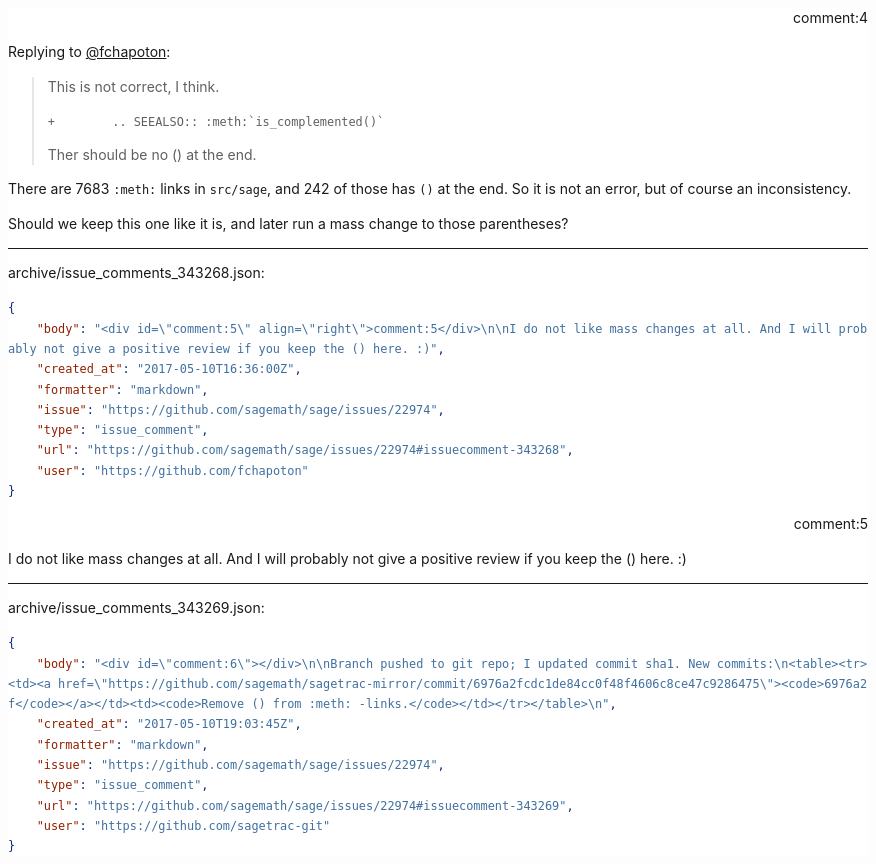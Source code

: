 <div id="comment:4" align="right">comment:4</div>

Replying to [@fchapoton](#comment%3A3):
> This is not correct, I think.
> 
> ```
> +        .. SEEALSO:: :meth:`is_complemented()`
> ```
> Ther should be no () at the end.

There are 7683 `:meth:` links in `src/sage`, and 242 of those has `()` at the end. So it is not an error, but of course an inconsistency.

Should we keep this one like it is, and later run a mass change to those parentheses?



---

archive/issue_comments_343268.json:
```json
{
    "body": "<div id=\"comment:5\" align=\"right\">comment:5</div>\n\nI do not like mass changes at all. And I will probably not give a positive review if you keep the () here. :)",
    "created_at": "2017-05-10T16:36:00Z",
    "formatter": "markdown",
    "issue": "https://github.com/sagemath/sage/issues/22974",
    "type": "issue_comment",
    "url": "https://github.com/sagemath/sage/issues/22974#issuecomment-343268",
    "user": "https://github.com/fchapoton"
}
```

<div id="comment:5" align="right">comment:5</div>

I do not like mass changes at all. And I will probably not give a positive review if you keep the () here. :)



---

archive/issue_comments_343269.json:
```json
{
    "body": "<div id=\"comment:6\"></div>\n\nBranch pushed to git repo; I updated commit sha1. New commits:\n<table><tr><td><a href=\"https://github.com/sagemath/sagetrac-mirror/commit/6976a2fcdc1de84cc0f48f4606c8ce47c9286475\"><code>6976a2f</code></a></td><td><code>Remove () from :meth: -links.</code></td></tr></table>\n",
    "created_at": "2017-05-10T19:03:45Z",
    "formatter": "markdown",
    "issue": "https://github.com/sagemath/sage/issues/22974",
    "type": "issue_comment",
    "url": "https://github.com/sagemath/sage/issues/22974#issuecomment-343269",
    "user": "https://github.com/sagetrac-git"
}
```
